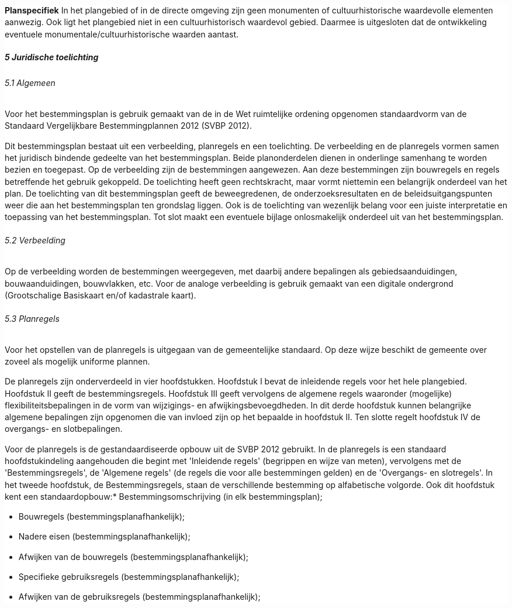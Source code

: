 **Planspecifiek** In het plangebied of in de directe omgeving zijn geen monumenten of cultuurhistorische waardevolle elementen aanwezig. Ook ligt het plangebied niet in een cultuurhistorisch waardevol gebied. Daarmee is uitgesloten dat de ontwikkeling eventuele monumentale/cultuurhistorische waarden aantast.

##### 5 Juridische toelichting

###### 5\.1 Algemeen

Voor het bestemmingsplan is gebruik gemaakt van de in de Wet ruimtelijke ordening opgenomen standaardvorm van de Standaard Vergelijkbare Bestemmingplannen 2012 (SVBP 2012\).

Dit bestemmingsplan bestaat uit een verbeelding, planregels en een toelichting. De verbeelding en de planregels vormen samen het juridisch bindende gedeelte van het bestemmingsplan. Beide planonderdelen dienen in onderlinge samenhang te worden bezien en toegepast. Op de verbeelding zijn de bestemmingen aangewezen. Aan deze bestemmingen zijn bouwregels en regels betreffende het gebruik gekoppeld. De toelichting heeft geen rechtskracht, maar vormt niettemin een belangrijk onderdeel van het plan. De toelichting van dit bestemmingsplan geeft de beweegredenen, de onderzoeksresultaten en de beleidsuitgangspunten weer die aan het bestemmingsplan ten grondslag liggen. Ook is de toelichting van wezenlijk belang voor een juiste interpretatie en toepassing van het bestemmingsplan. Tot slot maakt een eventuele bijlage onlosmakelijk onderdeel uit van het bestemmingsplan.

###### 5\.2 Verbeelding

Op de verbeelding worden de bestemmingen weergegeven, met daarbij andere bepalingen als gebiedsaanduidingen, bouwaanduidingen, bouwvlakken, etc. Voor de analoge verbeelding is gebruik gemaakt van een digitale ondergrond (Grootschalige Basiskaart en/of kadastrale kaart).

###### 5\.3 Planregels

Voor het opstellen van de planregels is uitgegaan van de gemeentelijke standaard. Op deze wijze beschikt de gemeente over zoveel als mogelijk uniforme plannen.

De planregels zijn onderverdeeld in vier hoofdstukken. Hoofdstuk I bevat de inleidende regels voor het hele plangebied. Hoofdstuk II geeft de bestemmingsregels. Hoofdstuk III geeft vervolgens de algemene regels waaronder (mogelijke) flexibiliteitsbepalingen in de vorm van wijzigings\- en afwijkingsbevoegdheden. In dit derde hoofdstuk kunnen belangrijke algemene bepalingen zijn opgenomen die van invloed zijn op het bepaalde in hoofdstuk II. Ten slotte regelt hoofdstuk IV de overgangs\- en slotbepalingen.

Voor de planregels is de gestandaardiseerde opbouw uit de SVBP 2012 gebruikt. In de planregels is een standaard hoofdstukindeling aangehouden die begint met 'Inleidende regels' (begrippen en wijze van meten), vervolgens met de 'Bestemmingsregels', de 'Algemene regels' (de regels die voor alle bestemmingen gelden) en de 'Overgangs\- en slotregels'. In het tweede hoofdstuk, de Bestemmingsregels, staan de verschillende bestemming op alfabetische volgorde. Ook dit hoofdstuk kent een standaardopbouw:* Bestemmingsomschrijving (in elk bestemmingsplan);

* Bouwregels (bestemmingsplanafhankelijk);

* Nadere eisen (bestemmingsplanafhankelijk);

* Afwijken van de bouwregels (bestemmingsplanafhankelijk);

* Specifieke gebruiksregels (bestemmingsplanafhankelijk);

* Afwijken van de gebruiksregels (bestemmingsplanafhankelijk);
